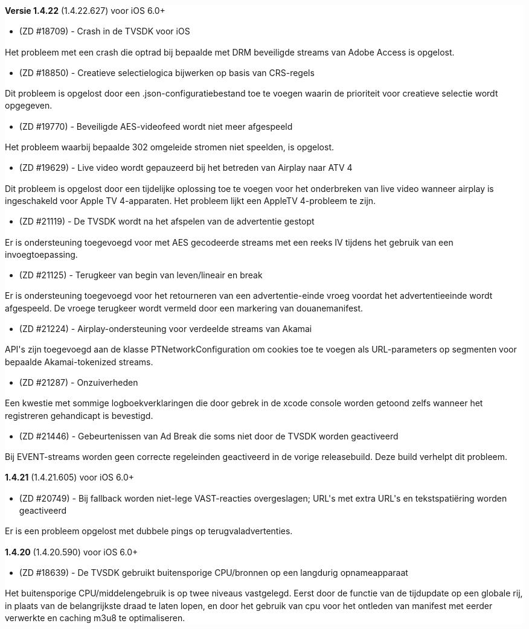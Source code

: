 **Versie 1.4.22** (1.4.22.627) voor iOS 6.0+

* (ZD #18709) - Crash in de TVSDK voor iOS

Het probleem met een crash die optrad bij bepaalde met DRM beveiligde streams van Adobe Access is opgelost.

* (ZD #18850) - Creatieve selectielogica bijwerken op basis van CRS-regels

Dit probleem is opgelost door een .json-configuratiebestand toe te voegen waarin de prioriteit voor creatieve selectie wordt opgegeven.

* (ZD #19770) - Beveiligde AES-videofeed wordt niet meer afgespeeld

Het probleem waarbij bepaalde 302 omgeleide stromen niet speelden, is opgelost.

* (ZD #19629) - Live video wordt gepauzeerd bij het betreden van Airplay naar ATV 4

Dit probleem is opgelost door een tijdelijke oplossing toe te voegen voor het onderbreken van live video wanneer airplay is ingeschakeld voor Apple TV 4-apparaten. Het probleem lijkt een AppleTV 4-probleem te zijn.

* (ZD #21119) - De TVSDK wordt na het afspelen van de advertentie gestopt

Er is ondersteuning toegevoegd voor met AES gecodeerde streams met een reeks IV tijdens het gebruik van een invoegtoepassing.

* (ZD #21125) - Terugkeer van begin van leven/lineair en break

Er is ondersteuning toegevoegd voor het retourneren van een advertentie-einde vroeg voordat het advertentieeinde wordt afgespeeld. De vroege terugkeer wordt vermeld door een markering van douanemanifest.

* (ZD #21224) - Airplay-ondersteuning voor verdeelde streams van Akamai

API&#39;s zijn toegevoegd aan de klasse PTNetworkConfiguration om cookies toe te voegen als URL-parameters op segmenten voor bepaalde Akamai-tokenized streams.

* (ZD #21287) - Onzuiverheden

Een kwestie met sommige logboekverklaringen die door gebrek in de xcode console worden getoond zelfs wanneer het registreren gehandicapt is bevestigd.

* (ZD #21446) - Gebeurtenissen van Ad Break die soms niet door de TVSDK worden geactiveerd

Bij EVENT-streams worden geen correcte regeleinden geactiveerd in de vorige releasebuild. Deze build verhelpt dit probleem.

**1.4.21** (1.4.21.605) voor iOS 6.0+

* (ZD #20749) - Bij fallback worden niet-lege VAST-reacties overgeslagen; URL&#39;s met extra URL&#39;s en tekstspatiëring worden geactiveerd

Er is een probleem opgelost met dubbele pings op terugvaladvertenties.

**1.4.20** (1.4.20.590) voor iOS 6.0+

* (ZD #18639) - De TVSDK gebruikt buitensporige CPU/bronnen op een langdurig opnameapparaat

Het buitensporige CPU/middelengebruik is op twee niveaus vastgelegd. Eerst door de functie van de tijdupdate op een globale rij, in plaats van de belangrijkste draad te laten lopen, en door het gebruik van cpu voor het ontleden van manifest met eerder verwerkte en caching m3u8 te optimaliseren.
